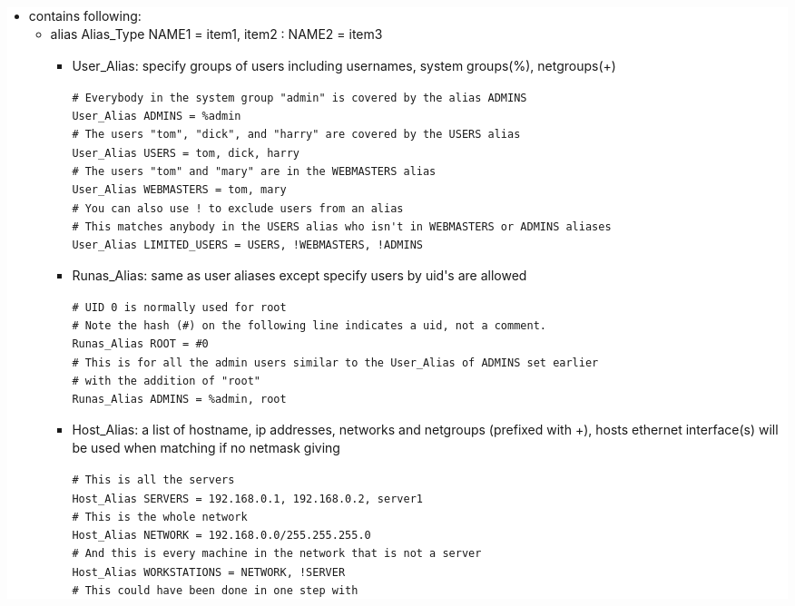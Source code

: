   - contains following:
    - alias 
      Alias_Type NAME1 = item1, item2 : NAME2 = item3 
      - User_Alias:  specify groups of users including usernames, system groups(%), netgroups(+)
        ```
        # Everybody in the system group "admin" is covered by the alias ADMINS
        User_Alias ADMINS = %admin
        # The users "tom", "dick", and "harry" are covered by the USERS alias
        User_Alias USERS = tom, dick, harry
        # The users "tom" and "mary" are in the WEBMASTERS alias
        User_Alias WEBMASTERS = tom, mary
        # You can also use ! to exclude users from an alias
        # This matches anybody in the USERS alias who isn't in WEBMASTERS or ADMINS aliases
        User_Alias LIMITED_USERS = USERS, !WEBMASTERS, !ADMINS
        ```
            
      - Runas_Alias: same as user aliases except  specify users by uid's are allowed
        ```
        # UID 0 is normally used for root
        # Note the hash (#) on the following line indicates a uid, not a comment.
        Runas_Alias ROOT = #0
        # This is for all the admin users similar to the User_Alias of ADMINS set earlier 
        # with the addition of "root"
        Runas_Alias ADMINS = %admin, root
        ```
        
      - Host_Alias: a list of hostname, ip addresses, networks and netgroups (prefixed with +),
              hosts ethernet interface(s) will be used when matching if no netmask giving
        ```
        # This is all the servers
        Host_Alias SERVERS = 192.168.0.1, 192.168.0.2, server1
        # This is the whole network
        Host_Alias NETWORK = 192.168.0.0/255.255.255.0
        # And this is every machine in the network that is not a server
        Host_Alias WORKSTATIONS = NETWORK, !SERVER
        # This could have been done in one step with 
